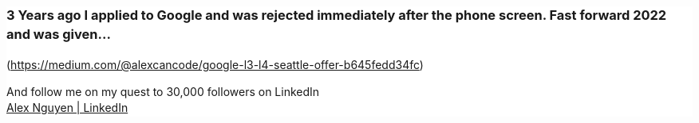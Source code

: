 ### 3 Years ago I applied to Google and was rejected immediately after the phone screen. Fast forward 2022 and was given...
(https://medium.com/@alexcancode/google-l3-l4-seattle-offer-b645fedd34fc)

And follow me on my quest to 30,000 followers on LinkedIn\
[Alex Nguyen | LinkedIn](https://www.linkedin.com/in/alxngu/)